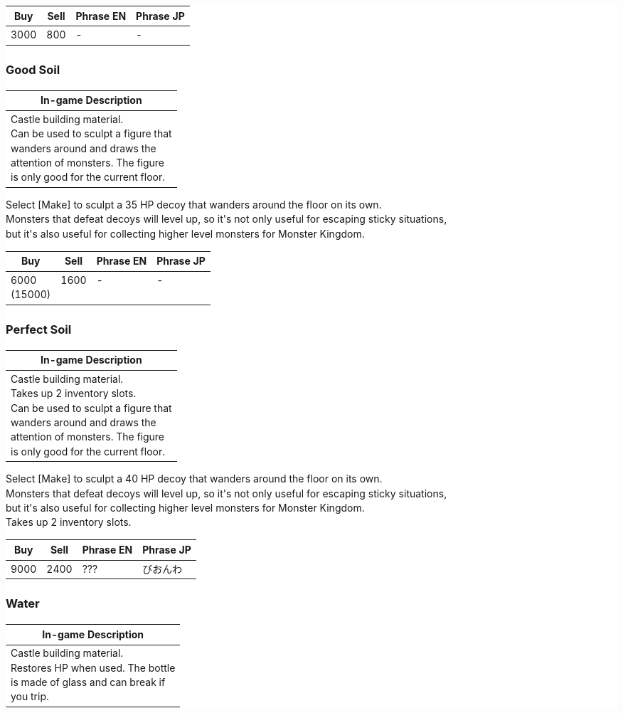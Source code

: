 |Buy|Sell|Phrase EN|Phrase JP|
|-|-|-|-|
|3000|800|-|-|

### Good Soil

|In-game Description|
|-|
|Castle building material.<br/>Can be used to sculpt a figure that<br/>wanders around and draws the<br/>attention of monsters. The figure<br/>is only good for the current floor.|

Select [Make] to sculpt a 35 HP decoy that wanders around the floor on its own.<br/>
Monsters that defeat decoys will level up, so it's not only useful for escaping sticky situations,<br/>
but it's also useful for collecting higher level monsters for Monster Kingdom.

|Buy|Sell|Phrase EN|Phrase JP|
|-|-|-|-|
|6000<br/>(15000)|1600|-|-|

### Perfect Soil

|In-game Description|
|-|
|Castle building material.<br/>Takes up 2 inventory slots.<br/>Can be used to sculpt a figure that<br/>wanders around and draws the<br/>attention of monsters. The figure<br/>is only good for the current floor.|

Select [Make] to sculpt a 40 HP decoy that wanders around the floor on its own.<br/>
Monsters that defeat decoys will level up, so it's not only useful for escaping sticky situations,<br/>
but it's also useful for collecting higher level monsters for Monster Kingdom.<br/>
Takes up 2 inventory slots.

|Buy|Sell|Phrase EN|Phrase JP|
|-|-|-|-|
|9000|2400|???|びおんわ|

### Water

|In-game Description|
|-|
|Castle building material.<br/>Restores HP when used. The bottle<br/>is made of glass and can break if<br/>you trip.|
